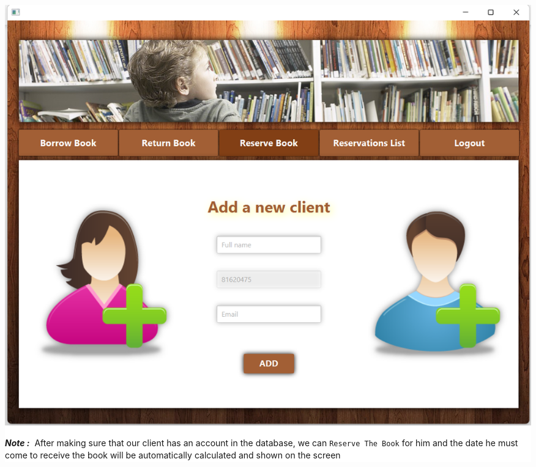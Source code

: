 <img src="assets/images/Add-Clients.png" /></br>

***Note :*** &nbsp;After making sure that our client has an account in the database, we can `Reserve The Book` for him and the date he must come to receive the book will be automatically calculated and shown on the screen
